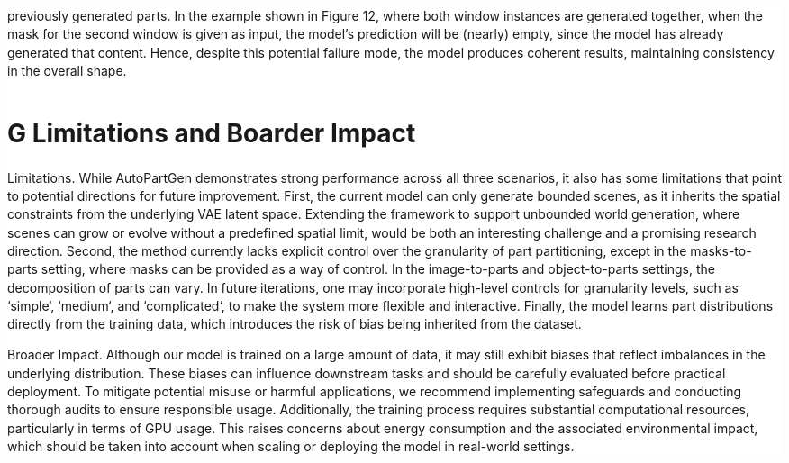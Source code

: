 previously generated parts. In the example shown in Figure 12, where both window instances are generated together, when the mask for the second window is given as input, the model’s prediction will be (nearly) empty, since the model has already generated that content. Hence, despite this potential failure mode, the model produces coherent results, maintaining consistency in the overall shape.

# G Limitations and Boarder Impact

Limitations. While AutoPartGen demonstrates strong performance across all three scenarios, it also has some limitations that point to potential directions for future improvement. First, the current model can only generate bounded scenes, as it inherits the spatial constraints from the underlying VAE latent space. Extending the framework to support unbounded world generation, where scenes can grow or evolve without a predefined spatial limit, would be both an interesting challenge and a promising research direction. Second, the method currently lacks explicit control over the granularity of part partitioning, except in the masks-to-parts setting, where masks can be provided as a way of control. In the image-to-parts and object-to-parts settings, the decomposition of parts can vary. In future iterations, one may incorporate high-level controls for granularity levels, such as ‘simple‘, ‘medium‘, and ‘complicated‘, to make the system more flexible and interactive. Finally, the model learns part distributions directly from the training data, which introduces the risk of bias being inherited from the dataset.

Broader Impact. Although our model is trained on a large amount of data, it may still exhibit biases that reflect imbalances in the underlying distribution. These biases can influence downstream tasks and should be carefully evaluated before practical deployment. To mitigate potential misuse or harmful applications, we recommend implementing safeguards and conducting thorough audits to ensure responsible usage. Additionally, the training process requires substantial computational resources, particularly in terms of GPU usage. This raises concerns about energy consumption and the associated environmental impact, which should be taken into account when scaling or deploying the model in real-world settings.